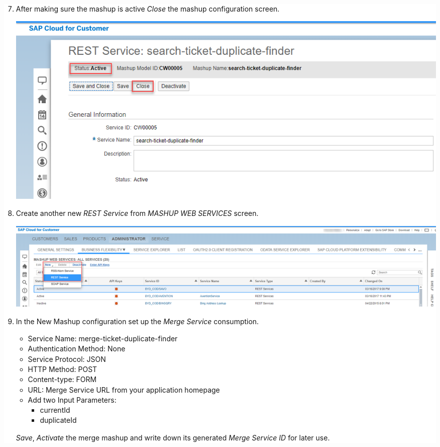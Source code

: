 7. After making sure the mashup is active *Close* the mashup configuration screen.   

   ![Close Search Mashup](./src/main/resources/images/CloseSearchMashup.png)

8. Create another new *REST Service* from *MASHUP WEB SERVICES* screen.

   ![New REST Service](./src/main/resources/images/NewRESTMashup.png)

9. In the New Mashup configuration set up the *Merge Service* consumption.

    - Service Name:             merge-ticket-duplicate-finder
    - Authentication Method:    None
    - Service Protocol:         JSON
    - HTTP Method:              POST
    - Content-type:             FORM
    - URL: Merge Service URL from your application homepage
    - Add two Input Parameters:
       - currentId
       - duplicateId

   *Save*, *Activate* the merge mashup and write down its generated *Merge Service ID* for later use.
